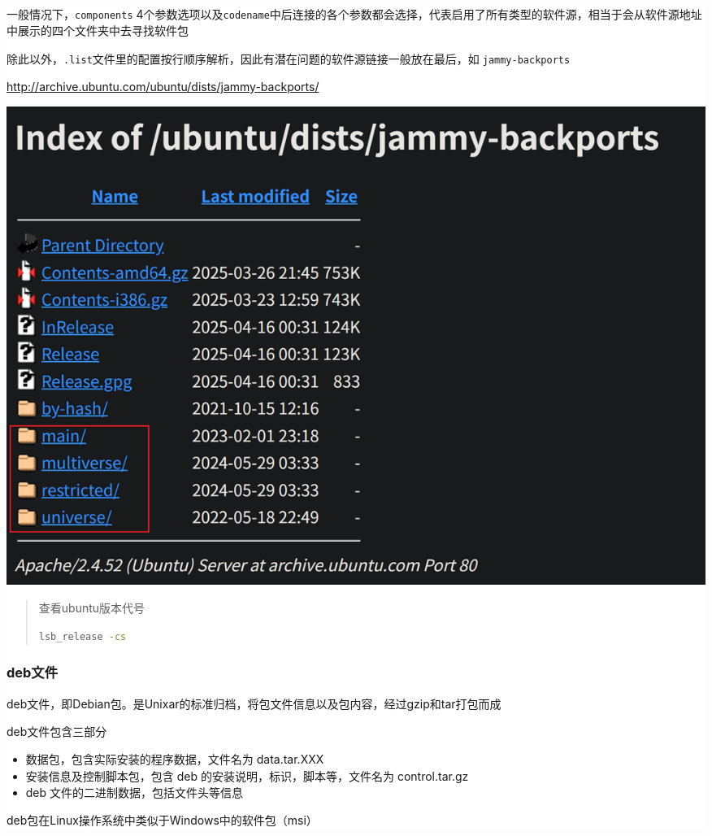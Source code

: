 一般情况下，`components` 4个参数选项以及`codename`中后连接的各个参数都会选择，代表启用了所有类型的软件源，相当于会从软件源地址中展示的四个文件夹中去寻找软件包

除此以外，`.list`文件里的配置按行顺序解析，因此有潜在问题的软件源链接一般放在最后，如 `jammy-backports`

http://archive.ubuntu.com/ubuntu/dists/jammy-backports/

![image-20250422170736680](/pic/image-20250422170736680.png)

>  查看ubuntu版本代号
>
> ````bash
> lsb_release -cs
> ````

### deb文件

deb文件，即Debian包。是Unixar的标准归档，将包文件信息以及包内容，经过gzip和tar打包而成

deb文件包含三部分

* 数据包，包含实际安装的程序数据，文件名为 data.tar.XXX
* 安装信息及控制脚本包，包含 deb 的安装说明，标识，脚本等，文件名为 control.tar.gz
* deb 文件的二进制数据，包括文件头等信息

deb包在Linux操作系统中类似于Windows中的软件包（msi）
